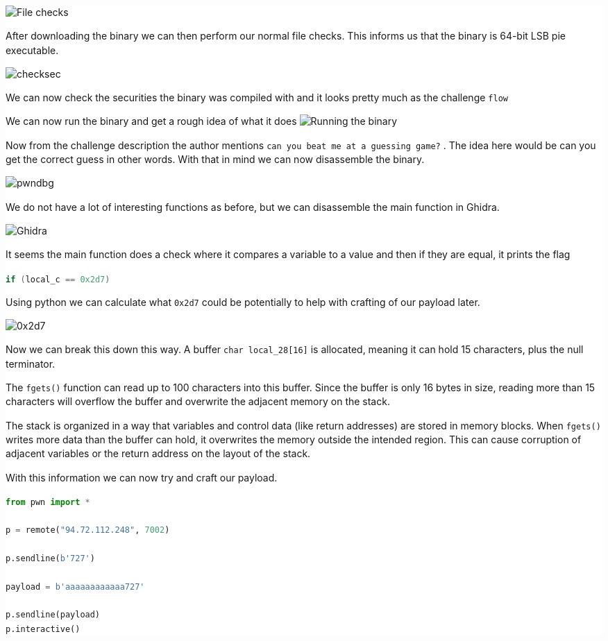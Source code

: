 ![File checks](https://gist.github.com/user-attachments/assets/09107ade-32d3-4272-ae01-0b05a6bd5ec8)

After downloading the binary we can then perform our normal file checks. This informs us that the binary is 64-bit LSB pie executable. 

![checksec](https://gist.github.com/user-attachments/assets/a58457d2-4ce4-4e59-bde1-fe5af0bf6e62)

We can now check the securities the binary was compiled with and it looks pretty much as the challenge `flow` 

We can now run the binary and get a rough idea of what it does
![Running the binary](https://gist.github.com/user-attachments/assets/aac24043-47fb-49b1-bbed-34f5b00a39ec)

Now from the challenge description the author mentions `can you beat me at a guessing game?` . The idea here would be can you get the correct guess in other words. With that in mind we can now disassemble the binary.


![pwndbg](https://gist.github.com/user-attachments/assets/1efead37-8a97-4866-b17a-8cae3989a72d)

We do not have a lot of interesting functions as before, but we can disassemble the main function in Ghidra.

![Ghidra](https://gist.github.com/user-attachments/assets/c736cdac-5692-48ba-bb92-9511b619dc73)

It seems the main function does a check where it compares a variable to a value and then if they are equal, it prints the flag

```c
if (local_c == 0x2d7)
```

Using python we can calculate what `0x2d7` could be potentially to help with crafting of our payload later.

![0x2d7](https://gist.github.com/user-attachments/assets/f9bb02ad-6b19-487a-b08b-2a4a4735a0a8)


Now we can break this down this way. A buffer `char local_28[16]` is allocated, meaning it can hold 15 characters, plus the null terminator.

The `fgets()` function can read up to 100 characters into this buffer. Since the buffer is only 16 bytes in size, reading more than 15 characters will overflow the buffer and overwrite the adjacent memory on the stack.

The stack is organized in a way that variables and control data (like return addresses) are stored in memory blocks. When `fgets()` writes more data than the buffer can hold, it overwrites the memory outside the intended region.
This can cause corruption of adjacent variables or the return address on the layout of the stack.

With this information we can now try and craft our payload. 

```python
from pwn import *

p = remote("94.72.112.248", 7002)

p.sendline(b'727')

payload = b'aaaaaaaaaaaa727'

p.sendline(payload)
p.interactive()
```
